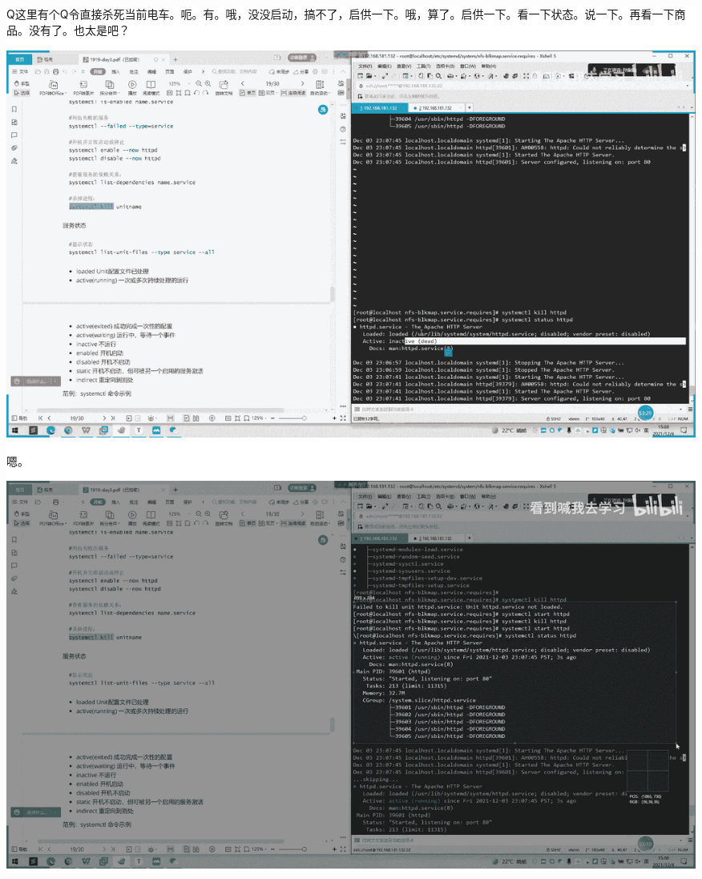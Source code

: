 Q这里有个Q令直接杀死当前电车。呃。有。哦，没没启动，搞不了，启供一下。哦，算了。启供一下。看一下状态。说一下。再看一下商品。没有了。也太是吧？



![](img/57aadb1ad70d6f1193309ca16d1d3f83_128.png)

嗯。

![](img/57aadb1ad70d6f1193309ca16d1d3f83_130.png)
